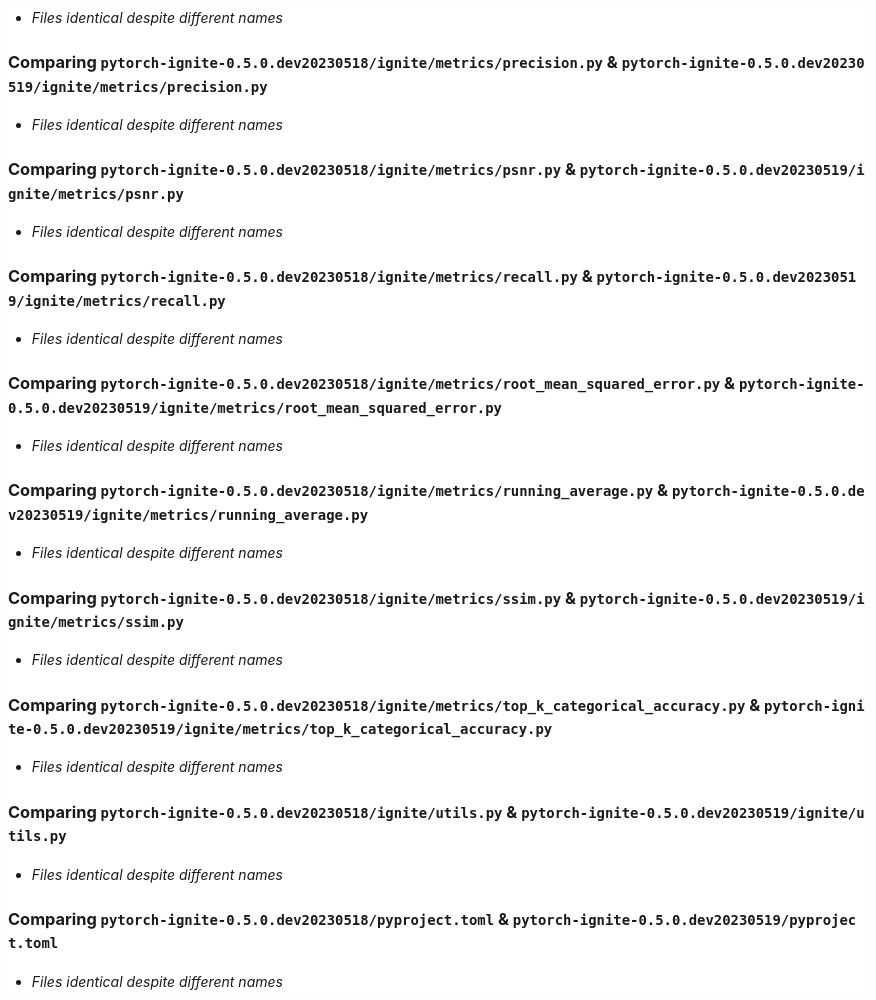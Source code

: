  * *Files identical despite different names*

### Comparing `pytorch-ignite-0.5.0.dev20230518/ignite/metrics/precision.py` & `pytorch-ignite-0.5.0.dev20230519/ignite/metrics/precision.py`

 * *Files identical despite different names*

### Comparing `pytorch-ignite-0.5.0.dev20230518/ignite/metrics/psnr.py` & `pytorch-ignite-0.5.0.dev20230519/ignite/metrics/psnr.py`

 * *Files identical despite different names*

### Comparing `pytorch-ignite-0.5.0.dev20230518/ignite/metrics/recall.py` & `pytorch-ignite-0.5.0.dev20230519/ignite/metrics/recall.py`

 * *Files identical despite different names*

### Comparing `pytorch-ignite-0.5.0.dev20230518/ignite/metrics/root_mean_squared_error.py` & `pytorch-ignite-0.5.0.dev20230519/ignite/metrics/root_mean_squared_error.py`

 * *Files identical despite different names*

### Comparing `pytorch-ignite-0.5.0.dev20230518/ignite/metrics/running_average.py` & `pytorch-ignite-0.5.0.dev20230519/ignite/metrics/running_average.py`

 * *Files identical despite different names*

### Comparing `pytorch-ignite-0.5.0.dev20230518/ignite/metrics/ssim.py` & `pytorch-ignite-0.5.0.dev20230519/ignite/metrics/ssim.py`

 * *Files identical despite different names*

### Comparing `pytorch-ignite-0.5.0.dev20230518/ignite/metrics/top_k_categorical_accuracy.py` & `pytorch-ignite-0.5.0.dev20230519/ignite/metrics/top_k_categorical_accuracy.py`

 * *Files identical despite different names*

### Comparing `pytorch-ignite-0.5.0.dev20230518/ignite/utils.py` & `pytorch-ignite-0.5.0.dev20230519/ignite/utils.py`

 * *Files identical despite different names*

### Comparing `pytorch-ignite-0.5.0.dev20230518/pyproject.toml` & `pytorch-ignite-0.5.0.dev20230519/pyproject.toml`

 * *Files identical despite different names*
